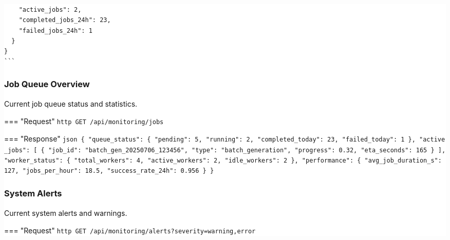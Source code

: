         "active_jobs": 2,
        "completed_jobs_24h": 23,
        "failed_jobs_24h": 1
      }
    }
    ```

### Job Queue Overview

Current job queue status and statistics.

=== "Request"
    ```http
    GET /api/monitoring/jobs
    ```

=== "Response"
    ```json
    {
      "queue_status": {
        "pending": 5,
        "running": 2,
        "completed_today": 23,
        "failed_today": 1
      },
      "active_jobs": [
        {
          "job_id": "batch_gen_20250706_123456",
          "type": "batch_generation",
          "progress": 0.32,
          "eta_seconds": 165
        }
      ],
      "worker_status": {
        "total_workers": 4,
        "active_workers": 2,
        "idle_workers": 2
      },
      "performance": {
        "avg_job_duration_s": 127,
        "jobs_per_hour": 18.5,
        "success_rate_24h": 0.956
      }
    }
    ```

### System Alerts

Current system alerts and warnings.

=== "Request"
    ```http
    GET /api/monitoring/alerts?severity=warning,error
    ```
